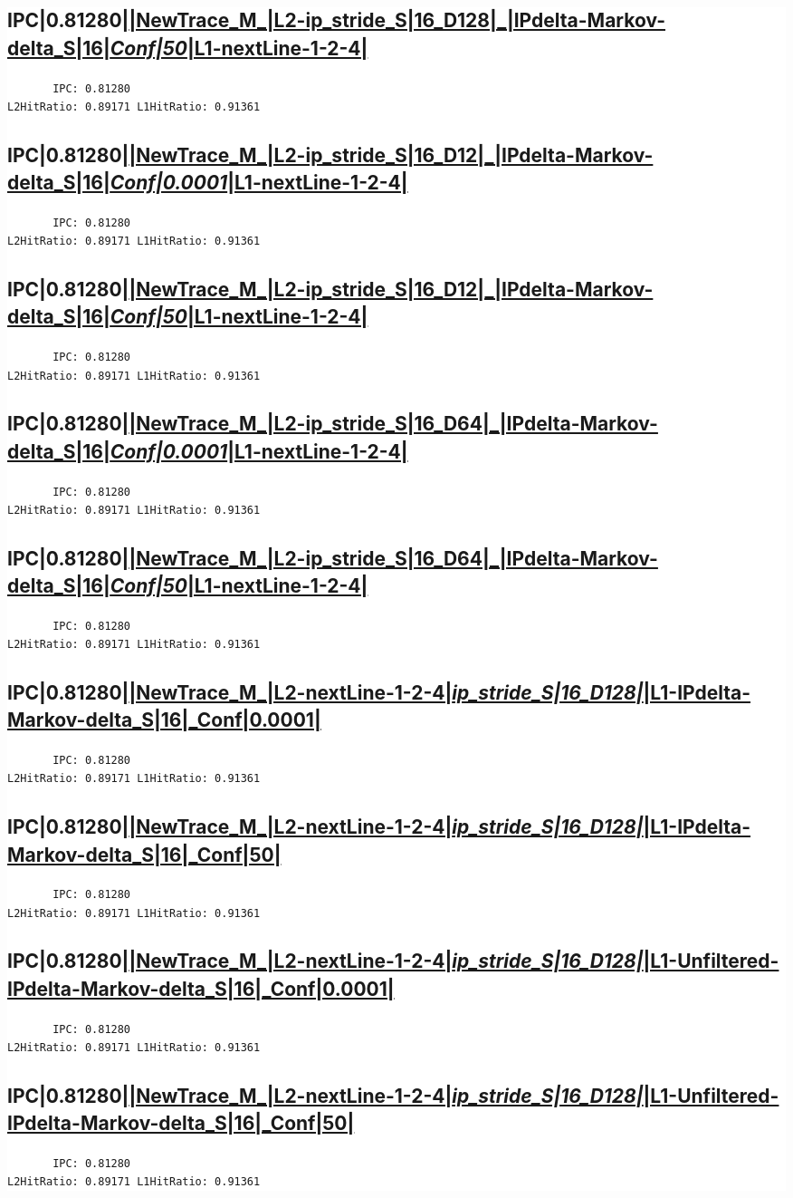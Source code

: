 ## IPC|0.81280|[|NewTrace_M_|L2-ip_stride_S|16_D128|_|IPdelta-Markov-delta_S|16|_Conf|50_|L1-nextLine-1-2-4|][Report3]
	       IPC: 0.81280
	L2HitRatio: 0.89171	L1HitRatio: 0.91361 

## IPC|0.81280|[|NewTrace_M_|L2-ip_stride_S|16_D12|_|IPdelta-Markov-delta_S|16|_Conf|0.0001_|L1-nextLine-1-2-4|][Report4]
	       IPC: 0.81280
	L2HitRatio: 0.89171	L1HitRatio: 0.91361 

## IPC|0.81280|[|NewTrace_M_|L2-ip_stride_S|16_D12|_|IPdelta-Markov-delta_S|16|_Conf|50_|L1-nextLine-1-2-4|][Report5]
	       IPC: 0.81280
	L2HitRatio: 0.89171	L1HitRatio: 0.91361 

## IPC|0.81280|[|NewTrace_M_|L2-ip_stride_S|16_D64|_|IPdelta-Markov-delta_S|16|_Conf|0.0001_|L1-nextLine-1-2-4|][Report6]
	       IPC: 0.81280
	L2HitRatio: 0.89171	L1HitRatio: 0.91361 

## IPC|0.81280|[|NewTrace_M_|L2-ip_stride_S|16_D64|_|IPdelta-Markov-delta_S|16|_Conf|50_|L1-nextLine-1-2-4|][Report7]
	       IPC: 0.81280
	L2HitRatio: 0.89171	L1HitRatio: 0.91361 

## IPC|0.81280|[|NewTrace_M_|L2-nextLine-1-2-4|_ip_stride_S|16_D128|_|L1-IPdelta-Markov-delta_S|16|_Conf|0.0001|][Report67]
	       IPC: 0.81280
	L2HitRatio: 0.89171	L1HitRatio: 0.91361 

## IPC|0.81280|[|NewTrace_M_|L2-nextLine-1-2-4|_ip_stride_S|16_D128|_|L1-IPdelta-Markov-delta_S|16|_Conf|50|][Report68]
	       IPC: 0.81280
	L2HitRatio: 0.89171	L1HitRatio: 0.91361 

## IPC|0.81280|[|NewTrace_M_|L2-nextLine-1-2-4|_ip_stride_S|16_D128|_|L1-Unfiltered-IPdelta-Markov-delta_S|16|_Conf|0.0001|][Report69]
	       IPC: 0.81280
	L2HitRatio: 0.89171	L1HitRatio: 0.91361 

## IPC|0.81280|[|NewTrace_M_|L2-nextLine-1-2-4|_ip_stride_S|16_D128|_|L1-Unfiltered-IPdelta-Markov-delta_S|16|_Conf|50|][Report70]
	       IPC: 0.81280
	L2HitRatio: 0.89171	L1HitRatio: 0.91361 


[Report1]: 005-ChampSim_Stats/LLM_Layer1_TOTALRUN_V3_DegreeTTT/022-TLayer1_|NewTraces|Phy70M_|L2-ip_stride_S|16_D128|_|IPdelta-Markov-delta_S|16|_Conf|0.0001_|L1-nextLine-1-2-4|.md
[Report2]: 005-ChampSim_Stats/LLM_Layer1_TOTALRUN_V3_DegreeTTT/022-TLayer1_|NewTraces|Phy70M_|L2-ip_stride_S|16_D128|_|IPdelta-Markov-delta_S|16|_Conf|50_|L1-nextLine-1-2-4|.md
[Report3]: 005-ChampSim_Stats/LLM_Layer1_TOTALRUN_V3_DegreeTTT/022-TLayer1_|NewTraces|Phy70M_|L2-ip_stride_S|16_D12|_|IPdelta-Markov-delta_S|16|_Conf|0.0001_|L1-nextLine-1-2-4|.md
[Report4]: 005-ChampSim_Stats/LLM_Layer1_TOTALRUN_V3_DegreeTTT/022-TLayer1_|NewTraces|Phy70M_|L2-ip_stride_S|16_D12|_|IPdelta-Markov-delta_S|16|_Conf|50_|L1-nextLine-1-2-4|.md
[Report5]: 005-ChampSim_Stats/LLM_Layer1_TOTALRUN_V3_DegreeTTT/022-TLayer1_|NewTraces|Phy70M_|L2-ip_stride_S|16_D64|_|IPdelta-Markov-delta_S|16|_Conf|0.0001_|L1-nextLine-1-2-4|.md
[Report6]: 005-ChampSim_Stats/LLM_Layer1_TOTALRUN_V3_DegreeTTT/022-TLayer1_|NewTraces|Phy70M_|L2-ip_stride_S|16_D64|_|IPdelta-Markov-delta_S|16|_Conf|50_|L1-nextLine-1-2-4|.md
[Report7]: 005-ChampSim_Stats/LLM_Layer1_TOTALRUN_V3_DegreeTTT/022-TLayer1_|NewTraces|Phy70M_|L2-ip_stride_S|2048_D128|_|IPdelta-Markov-delta_S|2048|_Conf|0.0001_|L1-nextLine-1-2-4|.md
[Report8]: 005-ChampSim_Stats/LLM_Layer1_TOTALRUN_V3_DegreeTTT/022-TLayer1_|NewTraces|Phy70M_|L2-ip_stride_S|2048_D128|_|IPdelta-Markov-delta_S|2048|_Conf|50_|L1-nextLine-1-2-4|.md
[Report9]: 005-ChampSim_Stats/LLM_Layer1_TOTALRUN_V3_DegreeTTT/022-TLayer1_|NewTraces|Phy70M_|L2-ip_stride_S|2048_D12|_|IPdelta-Markov-delta_S|2048|_Conf|0.0001_|L1-nextLine-1-2-4|.md
[Report10]: 005-ChampSim_Stats/LLM_Layer1_TOTALRUN_V3_DegreeTTT/022-TLayer1_|NewTraces|Phy70M_|L2-ip_stride_S|2048_D12|_|IPdelta-Markov-delta_S|2048|_Conf|50_|L1-nextLine-1-2-4|.md
[Report11]: 005-ChampSim_Stats/LLM_Layer1_TOTALRUN_V3_DegreeTTT/022-TLayer1_|NewTraces|Phy70M_|L2-ip_stride_S|2048_D64|_|IPdelta-Markov-delta_S|2048|_Conf|0.0001_|L1-nextLine-1-2-4|.md
[Report12]: 005-ChampSim_Stats/LLM_Layer1_TOTALRUN_V3_DegreeTTT/022-TLayer1_|NewTraces|Phy70M_|L2-ip_stride_S|2048_D64|_|IPdelta-Markov-delta_S|2048|_Conf|50_|L1-nextLine-1-2-4|.md
[Report13]: 005-ChampSim_Stats/LLM_Layer1_TOTALRUN_V3_DegreeTTT/022-TLayer1_|NewTraces|Phy70M_|L2-ip_stride_S|32_D128|_|IPdelta-Markov-delta_S|32|_Conf|0.0001_|L1-nextLine-1-2-4|.md
[Report14]: 005-ChampSim_Stats/LLM_Layer1_TOTALRUN_V3_DegreeTTT/022-TLayer1_|NewTraces|Phy70M_|L2-ip_stride_S|32_D128|_|IPdelta-Markov-delta_S|32|_Conf|50_|L1-nextLine-1-2-4|.md
[Report15]: 005-ChampSim_Stats/LLM_Layer1_TOTALRUN_V3_DegreeTTT/022-TLayer1_|NewTraces|Phy70M_|L2-ip_stride_S|32_D12|_|IPdelta-Markov-delta_S|32|_Conf|0.0001_|L1-nextLine-1-2-4|.md
[Report16]: 005-ChampSim_Stats/LLM_Layer1_TOTALRUN_V3_DegreeTTT/022-TLayer1_|NewTraces|Phy70M_|L2-ip_stride_S|32_D12|_|IPdelta-Markov-delta_S|32|_Conf|50_|L1-nextLine-1-2-4|.md
[Report17]: 005-ChampSim_Stats/LLM_Layer1_TOTALRUN_V3_DegreeTTT/022-TLayer1_|NewTraces|Phy70M_|L2-ip_stride_S|32_D64|_|IPdelta-Markov-delta_S|32|_Conf|0.0001_|L1-nextLine-1-2-4|.md
[Report18]: 005-ChampSim_Stats/LLM_Layer1_TOTALRUN_V3_DegreeTTT/022-TLayer1_|NewTraces|Phy70M_|L2-ip_stride_S|32_D64|_|IPdelta-Markov-delta_S|32|_Conf|50_|L1-nextLine-1-2-4|.md
[Report19]: 005-ChampSim_Stats/LLM_Layer1_TOTALRUN_V3_DegreeTTT/022-TLayer1_|NewTraces|Phy70M_|L2-ip_stride_S|64_D128|_|IPdelta-Markov-delta_S|64|_Conf|0.0001_|L1-nextLine-1-2-4|.md
[Report20]: 005-ChampSim_Stats/LLM_Layer1_TOTALRUN_V3_DegreeTTT/022-TLayer1_|NewTraces|Phy70M_|L2-ip_stride_S|64_D128|_|IPdelta-Markov-delta_S|64|_Conf|50_|L1-nextLine-1-2-4|.md
[Report21]: 005-ChampSim_Stats/LLM_Layer1_TOTALRUN_V3_DegreeTTT/022-TLayer1_|NewTraces|Phy70M_|L2-ip_stride_S|64_D12|_|IPdelta-Markov-delta_S|64|_Conf|0.0001_|L1-nextLine-1-2-4|.md
[Report22]: 005-ChampSim_Stats/LLM_Layer1_TOTALRUN_V3_DegreeTTT/022-TLayer1_|NewTraces|Phy70M_|L2-ip_stride_S|64_D12|_|IPdelta-Markov-delta_S|64|_Conf|50_|L1-nextLine-1-2-4|.md
[Report23]: 005-ChampSim_Stats/LLM_Layer1_TOTALRUN_V3_DegreeTTT/022-TLayer1_|NewTraces|Phy70M_|L2-ip_stride_S|64_D64|_|IPdelta-Markov-delta_S|64|_Conf|0.0001_|L1-nextLine-1-2-4|.md
[Report24]: 005-ChampSim_Stats/LLM_Layer1_TOTALRUN_V3_DegreeTTT/022-TLayer1_|NewTraces|Phy70M_|L2-ip_stride_S|64_D64|_|IPdelta-Markov-delta_S|64|_Conf|50_|L1-nextLine-1-2-4|.md
[Report25]: 005-ChampSim_Stats/LLM_Layer1_TOTALRUN_V3_DegreeTTT/022-TLayer1_|NewTraces|Phy70M_|L2-ip_stride_S|8_D128|_|IPdelta-Markov-delta_S|8|_Conf|0.0001_|L1-nextLine-1-2-4|.md
[Report26]: 005-ChampSim_Stats/LLM_Layer1_TOTALRUN_V3_DegreeTTT/022-TLayer1_|NewTraces|Phy70M_|L2-ip_stride_S|8_D128|_|IPdelta-Markov-delta_S|8|_Conf|50_|L1-nextLine-1-2-4|.md
[Report27]: 005-ChampSim_Stats/LLM_Layer1_TOTALRUN_V3_DegreeTTT/022-TLayer1_|NewTraces|Phy70M_|L2-ip_stride_S|8_D12|_|IPdelta-Markov-delta_S|8|_Conf|0.0001_|L1-nextLine-1-2-4|.md
[Report28]: 005-ChampSim_Stats/LLM_Layer1_TOTALRUN_V3_DegreeTTT/022-TLayer1_|NewTraces|Phy70M_|L2-ip_stride_S|8_D12|_|IPdelta-Markov-delta_S|8|_Conf|50_|L1-nextLine-1-2-4|.md
[Report29]: 005-ChampSim_Stats/LLM_Layer1_TOTALRUN_V3_DegreeTTT/022-TLayer1_|NewTraces|Phy70M_|L2-ip_stride_S|8_D64|_|IPdelta-Markov-delta_S|8|_Conf|0.0001_|L1-nextLine-1-2-4|.md
[Report30]: 005-ChampSim_Stats/LLM_Layer1_TOTALRUN_V3_DegreeTTT/022-TLayer1_|NewTraces|Phy70M_|L2-ip_stride_S|8_D64|_|IPdelta-Markov-delta_S|8|_Conf|50_|L1-nextLine-1-2-4|.md
[Report31]: 005-ChampSim_Stats/LLM_Layer1_TOTALRUN_V3_DegreeTTT/022-TLayer1_|OldTraces|Phy70M_|L2-ip_stride_S|16_D128|_|IPdelta-Markov-delta_S|16|_Conf|0.0001_|L1-nextLine-1-2-4|.md
[Report32]: 005-ChampSim_Stats/LLM_Layer1_TOTALRUN_V3_DegreeTTT/022-TLayer1_|OldTraces|Phy70M_|L2-ip_stride_S|16_D128|_|IPdelta-Markov-delta_S|16|_Conf|50_|L1-nextLine-1-2-4|.md
[Report33]: 005-ChampSim_Stats/LLM_Layer1_TOTALRUN_V3_DegreeTTT/022-TLayer1_|OldTraces|Phy70M_|L2-ip_stride_S|16_D12|_|IPdelta-Markov-delta_S|16|_Conf|0.0001_|L1-nextLine-1-2-4|.md
[Report34]: 005-ChampSim_Stats/LLM_Layer1_TOTALRUN_V3_DegreeTTT/022-TLayer1_|OldTraces|Phy70M_|L2-ip_stride_S|16_D12|_|IPdelta-Markov-delta_S|16|_Conf|50_|L1-nextLine-1-2-4|.md
[Report35]: 005-ChampSim_Stats/LLM_Layer1_TOTALRUN_V3_DegreeTTT/022-TLayer1_|OldTraces|Phy70M_|L2-ip_stride_S|16_D64|_|IPdelta-Markov-delta_S|16|_Conf|0.0001_|L1-nextLine-1-2-4|.md
[Report36]: 005-ChampSim_Stats/LLM_Layer1_TOTALRUN_V3_DegreeTTT/022-TLayer1_|OldTraces|Phy70M_|L2-ip_stride_S|16_D64|_|IPdelta-Markov-delta_S|16|_Conf|50_|L1-nextLine-1-2-4|.md
[Report37]: 005-ChampSim_Stats/LLM_Layer1_TOTALRUN_V3_DegreeTTT/022-TLayer1_|OldTraces|Phy70M_|L2-ip_stride_S|2048_D128|_|IPdelta-Markov-delta_S|2048|_Conf|0.0001_|L1-nextLine-1-2-4|.md
[Report38]: 005-ChampSim_Stats/LLM_Layer1_TOTALRUN_V3_DegreeTTT/022-TLayer1_|OldTraces|Phy70M_|L2-ip_stride_S|2048_D128|_|IPdelta-Markov-delta_S|2048|_Conf|50_|L1-nextLine-1-2-4|.md
[Report39]: 005-ChampSim_Stats/LLM_Layer1_TOTALRUN_V3_DegreeTTT/022-TLayer1_|OldTraces|Phy70M_|L2-ip_stride_S|2048_D12|_|IPdelta-Markov-delta_S|2048|_Conf|0.0001_|L1-nextLine-1-2-4|.md
[Report40]: 005-ChampSim_Stats/LLM_Layer1_TOTALRUN_V3_DegreeTTT/022-TLayer1_|OldTraces|Phy70M_|L2-ip_stride_S|2048_D12|_|IPdelta-Markov-delta_S|2048|_Conf|50_|L1-nextLine-1-2-4|.md
[Report41]: 005-ChampSim_Stats/LLM_Layer1_TOTALRUN_V3_DegreeTTT/022-TLayer1_|OldTraces|Phy70M_|L2-ip_stride_S|2048_D64|_|IPdelta-Markov-delta_S|2048|_Conf|0.0001_|L1-nextLine-1-2-4|.md
[Report42]: 005-ChampSim_Stats/LLM_Layer1_TOTALRUN_V3_DegreeTTT/022-TLayer1_|OldTraces|Phy70M_|L2-ip_stride_S|2048_D64|_|IPdelta-Markov-delta_S|2048|_Conf|50_|L1-nextLine-1-2-4|.md
[Report43]: 005-ChampSim_Stats/LLM_Layer1_TOTALRUN_V3_DegreeTTT/022-TLayer1_|OldTraces|Phy70M_|L2-ip_stride_S|32_D128|_|IPdelta-Markov-delta_S|32|_Conf|0.0001_|L1-nextLine-1-2-4|.md
[Report44]: 005-ChampSim_Stats/LLM_Layer1_TOTALRUN_V3_DegreeTTT/022-TLayer1_|OldTraces|Phy70M_|L2-ip_stride_S|32_D128|_|IPdelta-Markov-delta_S|32|_Conf|50_|L1-nextLine-1-2-4|.md
[Report45]: 005-ChampSim_Stats/LLM_Layer1_TOTALRUN_V3_DegreeTTT/022-TLayer1_|OldTraces|Phy70M_|L2-ip_stride_S|32_D12|_|IPdelta-Markov-delta_S|32|_Conf|0.0001_|L1-nextLine-1-2-4|.md
[Report46]: 005-ChampSim_Stats/LLM_Layer1_TOTALRUN_V3_DegreeTTT/022-TLayer1_|OldTraces|Phy70M_|L2-ip_stride_S|32_D12|_|IPdelta-Markov-delta_S|32|_Conf|50_|L1-nextLine-1-2-4|.md
[Report47]: 005-ChampSim_Stats/LLM_Layer1_TOTALRUN_V3_DegreeTTT/022-TLayer1_|OldTraces|Phy70M_|L2-ip_stride_S|32_D64|_|IPdelta-Markov-delta_S|32|_Conf|0.0001_|L1-nextLine-1-2-4|.md
[Report48]: 005-ChampSim_Stats/LLM_Layer1_TOTALRUN_V3_DegreeTTT/022-TLayer1_|OldTraces|Phy70M_|L2-ip_stride_S|32_D64|_|IPdelta-Markov-delta_S|32|_Conf|50_|L1-nextLine-1-2-4|.md
[Report49]: 005-ChampSim_Stats/LLM_Layer1_TOTALRUN_V3_DegreeTTT/022-TLayer1_|OldTraces|Phy70M_|L2-ip_stride_S|64_D128|_|IPdelta-Markov-delta_S|64|_Conf|0.0001_|L1-nextLine-1-2-4|.md
[Report50]: 005-ChampSim_Stats/LLM_Layer1_TOTALRUN_V3_DegreeTTT/022-TLayer1_|OldTraces|Phy70M_|L2-ip_stride_S|64_D128|_|IPdelta-Markov-delta_S|64|_Conf|50_|L1-nextLine-1-2-4|.md
[Report51]: 005-ChampSim_Stats/LLM_Layer1_TOTALRUN_V3_DegreeTTT/022-TLayer1_|OldTraces|Phy70M_|L2-ip_stride_S|64_D12|_|IPdelta-Markov-delta_S|64|_Conf|0.0001_|L1-nextLine-1-2-4|.md
[Report52]: 005-ChampSim_Stats/LLM_Layer1_TOTALRUN_V3_DegreeTTT/022-TLayer1_|OldTraces|Phy70M_|L2-ip_stride_S|64_D12|_|IPdelta-Markov-delta_S|64|_Conf|50_|L1-nextLine-1-2-4|.md
[Report53]: 005-ChampSim_Stats/LLM_Layer1_TOTALRUN_V3_DegreeTTT/022-TLayer1_|OldTraces|Phy70M_|L2-ip_stride_S|64_D64|_|IPdelta-Markov-delta_S|64|_Conf|0.0001_|L1-nextLine-1-2-4|.md
[Report54]: 005-ChampSim_Stats/LLM_Layer1_TOTALRUN_V3_DegreeTTT/022-TLayer1_|OldTraces|Phy70M_|L2-ip_stride_S|64_D64|_|IPdelta-Markov-delta_S|64|_Conf|50_|L1-nextLine-1-2-4|.md
[Report55]: 005-ChampSim_Stats/LLM_Layer1_TOTALRUN_V3_DegreeTTT/022-TLayer1_|OldTraces|Phy70M_|L2-ip_stride_S|8_D128|_|IPdelta-Markov-delta_S|8|_Conf|0.0001_|L1-nextLine-1-2-4|.md
[Report56]: 005-ChampSim_Stats/LLM_Layer1_TOTALRUN_V3_DegreeTTT/022-TLayer1_|OldTraces|Phy70M_|L2-ip_stride_S|8_D128|_|IPdelta-Markov-delta_S|8|_Conf|50_|L1-nextLine-1-2-4|.md
[Report57]: 005-ChampSim_Stats/LLM_Layer1_TOTALRUN_V3_DegreeTTT/022-TLayer1_|OldTraces|Phy70M_|L2-ip_stride_S|8_D12|_|IPdelta-Markov-delta_S|8|_Conf|0.0001_|L1-nextLine-1-2-4|.md
[Report58]: 005-ChampSim_Stats/LLM_Layer1_TOTALRUN_V3_DegreeTTT/022-TLayer1_|OldTraces|Phy70M_|L2-ip_stride_S|8_D12|_|IPdelta-Markov-delta_S|8|_Conf|50_|L1-nextLine-1-2-4|.md
[Report59]: 005-ChampSim_Stats/LLM_Layer1_TOTALRUN_V3_DegreeTTT/022-TLayer1_|OldTraces|Phy70M_|L2-ip_stride_S|8_D64|_|IPdelta-Markov-delta_S|8|_Conf|0.0001_|L1-nextLine-1-2-4|.md
[Report60]: 005-ChampSim_Stats/LLM_Layer1_TOTALRUN_V3_DegreeTTT/022-TLayer1_|OldTraces|Phy70M_|L2-ip_stride_S|8_D64|_|IPdelta-Markov-delta_S|8|_Conf|50_|L1-nextLine-1-2-4|.md
[Report61]: 005-ChampSim_Stats/LLM_Layer1_TOTALRUN_V3_DegreeTTT/026-TLayer1_|NewTraces|Phy70M_|L2-IPCP_S|16|_|L1-IPCP_S|16|.md
[Report62]: 005-ChampSim_Stats/LLM_Layer1_TOTALRUN_V3_DegreeTTT/026-TLayer1_|NewTraces|Phy70M_|L2-IPCP_S|2048|_|L1-IPCP_S|2048|.md
[Report63]: 005-ChampSim_Stats/LLM_Layer1_TOTALRUN_V3_DegreeTTT/026-TLayer1_|NewTraces|Phy70M_|L2-IPCP_S|32|_|L1-IPCP_S|32|.md
[Report64]: 005-ChampSim_Stats/LLM_Layer1_TOTALRUN_V3_DegreeTTT/026-TLayer1_|NewTraces|Phy70M_|L2-IPCP_S|64|_|L1-IPCP_S|64|.md
[Report65]: 005-ChampSim_Stats/LLM_Layer1_TOTALRUN_V3_DegreeTTT/026-TLayer1_|NewTraces|Phy70M_|L2-IPCP_S|8|_|L1-IPCP_S|8|.md
[Report66]: 005-ChampSim_Stats/LLM_Layer1_TOTALRUN_V3_DegreeTTT/026-TLayer1_|NewTraces|Phy70M_|L2-nextLine-1-2-4|_ip_stride_S|16_D128|_|L1-IPdelta-Markov-delta_S|16|_Conf|0.0001|.md
[Report67]: 005-ChampSim_Stats/LLM_Layer1_TOTALRUN_V3_DegreeTTT/026-TLayer1_|NewTraces|Phy70M_|L2-nextLine-1-2-4|_ip_stride_S|16_D128|_|L1-IPdelta-Markov-delta_S|16|_Conf|50|.md
[Report68]: 005-ChampSim_Stats/LLM_Layer1_TOTALRUN_V3_DegreeTTT/026-TLayer1_|NewTraces|Phy70M_|L2-nextLine-1-2-4|_ip_stride_S|16_D128|_|L1-Unfiltered-IPdelta-Markov-delta_S|16|_Conf|0.0001|.md
[Report69]: 005-ChampSim_Stats/LLM_Layer1_TOTALRUN_V3_DegreeTTT/026-TLayer1_|NewTraces|Phy70M_|L2-nextLine-1-2-4|_ip_stride_S|16_D128|_|L1-Unfiltered-IPdelta-Markov-delta_S|16|_Conf|50|.md
[Report70]: 005-ChampSim_Stats/LLM_Layer1_TOTALRUN_V3_DegreeTTT/026-TLayer1_|NewTraces|Phy70M_|L2-nextLine-1-2-4|_ip_stride_S|16_D12|_|L1-IPdelta-Markov-delta_S|16|_Conf|0.0001|.md
[Report71]: 005-ChampSim_Stats/LLM_Layer1_TOTALRUN_V3_DegreeTTT/026-TLayer1_|NewTraces|Phy70M_|L2-nextLine-1-2-4|_ip_stride_S|16_D12|_|L1-IPdelta-Markov-delta_S|16|_Conf|50|.md
[Report72]: 005-ChampSim_Stats/LLM_Layer1_TOTALRUN_V3_DegreeTTT/026-TLayer1_|NewTraces|Phy70M_|L2-nextLine-1-2-4|_ip_stride_S|16_D12|_|L1-Unfiltered-IPdelta-Markov-delta_S|16|_Conf|0.0001|.md
[Report73]: 005-ChampSim_Stats/LLM_Layer1_TOTALRUN_V3_DegreeTTT/026-TLayer1_|NewTraces|Phy70M_|L2-nextLine-1-2-4|_ip_stride_S|16_D12|_|L1-Unfiltered-IPdelta-Markov-delta_S|16|_Conf|50|.md
[Report74]: 005-ChampSim_Stats/LLM_Layer1_TOTALRUN_V3_DegreeTTT/026-TLayer1_|NewTraces|Phy70M_|L2-nextLine-1-2-4|_ip_stride_S|16_D64|_|L1-IPdelta-Markov-delta_S|16|_Conf|0.0001|.md
[Report75]: 005-ChampSim_Stats/LLM_Layer1_TOTALRUN_V3_DegreeTTT/026-TLayer1_|NewTraces|Phy70M_|L2-nextLine-1-2-4|_ip_stride_S|16_D64|_|L1-IPdelta-Markov-delta_S|16|_Conf|50|.md
[Report76]: 005-ChampSim_Stats/LLM_Layer1_TOTALRUN_V3_DegreeTTT/026-TLayer1_|NewTraces|Phy70M_|L2-nextLine-1-2-4|_ip_stride_S|16_D64|_|L1-Unfiltered-IPdelta-Markov-delta_S|16|_Conf|0.0001|.md
[Report77]: 005-ChampSim_Stats/LLM_Layer1_TOTALRUN_V3_DegreeTTT/026-TLayer1_|NewTraces|Phy70M_|L2-nextLine-1-2-4|_ip_stride_S|16_D64|_|L1-Unfiltered-IPdelta-Markov-delta_S|16|_Conf|50|.md
[Report78]: 005-ChampSim_Stats/LLM_Layer1_TOTALRUN_V3_DegreeTTT/026-TLayer1_|NewTraces|Phy70M_|L2-nextLine-1-2-4|_ip_stride_S|2048_D128|_|L1-IPdelta-Markov-delta_S|2048|_Conf|0.0001|.md
[Report79]: 005-ChampSim_Stats/LLM_Layer1_TOTALRUN_V3_DegreeTTT/026-TLayer1_|NewTraces|Phy70M_|L2-nextLine-1-2-4|_ip_stride_S|2048_D128|_|L1-IPdelta-Markov-delta_S|2048|_Conf|50|.md
[Report80]: 005-ChampSim_Stats/LLM_Layer1_TOTALRUN_V3_DegreeTTT/026-TLayer1_|NewTraces|Phy70M_|L2-nextLine-1-2-4|_ip_stride_S|2048_D128|_|L1-Unfiltered-IPdelta-Markov-delta_S|2048|_Conf|0.0001|.md
[Report81]: 005-ChampSim_Stats/LLM_Layer1_TOTALRUN_V3_DegreeTTT/026-TLayer1_|NewTraces|Phy70M_|L2-nextLine-1-2-4|_ip_stride_S|2048_D128|_|L1-Unfiltered-IPdelta-Markov-delta_S|2048|_Conf|50|.md
[Report82]: 005-ChampSim_Stats/LLM_Layer1_TOTALRUN_V3_DegreeTTT/026-TLayer1_|NewTraces|Phy70M_|L2-nextLine-1-2-4|_ip_stride_S|2048_D12|_|L1-IPdelta-Markov-delta_S|2048|_Conf|0.0001|.md
[Report83]: 005-ChampSim_Stats/LLM_Layer1_TOTALRUN_V3_DegreeTTT/026-TLayer1_|NewTraces|Phy70M_|L2-nextLine-1-2-4|_ip_stride_S|2048_D12|_|L1-IPdelta-Markov-delta_S|2048|_Conf|50|.md
[Report84]: 005-ChampSim_Stats/LLM_Layer1_TOTALRUN_V3_DegreeTTT/026-TLayer1_|NewTraces|Phy70M_|L2-nextLine-1-2-4|_ip_stride_S|2048_D12|_|L1-Unfiltered-IPdelta-Markov-delta_S|2048|_Conf|0.0001|.md
[Report85]: 005-ChampSim_Stats/LLM_Layer1_TOTALRUN_V3_DegreeTTT/026-TLayer1_|NewTraces|Phy70M_|L2-nextLine-1-2-4|_ip_stride_S|2048_D12|_|L1-Unfiltered-IPdelta-Markov-delta_S|2048|_Conf|50|.md
[Report86]: 005-ChampSim_Stats/LLM_Layer1_TOTALRUN_V3_DegreeTTT/026-TLayer1_|NewTraces|Phy70M_|L2-nextLine-1-2-4|_ip_stride_S|2048_D64|_|L1-IPdelta-Markov-delta_S|2048|_Conf|0.0001|.md
[Report87]: 005-ChampSim_Stats/LLM_Layer1_TOTALRUN_V3_DegreeTTT/026-TLayer1_|NewTraces|Phy70M_|L2-nextLine-1-2-4|_ip_stride_S|2048_D64|_|L1-IPdelta-Markov-delta_S|2048|_Conf|50|.md
[Report88]: 005-ChampSim_Stats/LLM_Layer1_TOTALRUN_V3_DegreeTTT/026-TLayer1_|NewTraces|Phy70M_|L2-nextLine-1-2-4|_ip_stride_S|2048_D64|_|L1-Unfiltered-IPdelta-Markov-delta_S|2048|_Conf|0.0001|.md
[Report89]: 005-ChampSim_Stats/LLM_Layer1_TOTALRUN_V3_DegreeTTT/026-TLayer1_|NewTraces|Phy70M_|L2-nextLine-1-2-4|_ip_stride_S|2048_D64|_|L1-Unfiltered-IPdelta-Markov-delta_S|2048|_Conf|50|.md
[Report90]: 005-ChampSim_Stats/LLM_Layer1_TOTALRUN_V3_DegreeTTT/026-TLayer1_|NewTraces|Phy70M_|L2-nextLine-1-2-4|_ip_stride_S|32_D128|_|L1-IPdelta-Markov-delta_S|32|_Conf|0.0001|.md
[Report91]: 005-ChampSim_Stats/LLM_Layer1_TOTALRUN_V3_DegreeTTT/026-TLayer1_|NewTraces|Phy70M_|L2-nextLine-1-2-4|_ip_stride_S|32_D128|_|L1-IPdelta-Markov-delta_S|32|_Conf|50|.md
[Report92]: 005-ChampSim_Stats/LLM_Layer1_TOTALRUN_V3_DegreeTTT/026-TLayer1_|NewTraces|Phy70M_|L2-nextLine-1-2-4|_ip_stride_S|32_D128|_|L1-Unfiltered-IPdelta-Markov-delta_S|32|_Conf|0.0001|.md
[Report93]: 005-ChampSim_Stats/LLM_Layer1_TOTALRUN_V3_DegreeTTT/026-TLayer1_|NewTraces|Phy70M_|L2-nextLine-1-2-4|_ip_stride_S|32_D128|_|L1-Unfiltered-IPdelta-Markov-delta_S|32|_Conf|50|.md
[Report94]: 005-ChampSim_Stats/LLM_Layer1_TOTALRUN_V3_DegreeTTT/026-TLayer1_|NewTraces|Phy70M_|L2-nextLine-1-2-4|_ip_stride_S|32_D12|_|L1-IPdelta-Markov-delta_S|32|_Conf|0.0001|.md
[Report95]: 005-ChampSim_Stats/LLM_Layer1_TOTALRUN_V3_DegreeTTT/026-TLayer1_|NewTraces|Phy70M_|L2-nextLine-1-2-4|_ip_stride_S|32_D12|_|L1-IPdelta-Markov-delta_S|32|_Conf|50|.md
[Report96]: 005-ChampSim_Stats/LLM_Layer1_TOTALRUN_V3_DegreeTTT/026-TLayer1_|NewTraces|Phy70M_|L2-nextLine-1-2-4|_ip_stride_S|32_D12|_|L1-Unfiltered-IPdelta-Markov-delta_S|32|_Conf|0.0001|.md
[Report97]: 005-ChampSim_Stats/LLM_Layer1_TOTALRUN_V3_DegreeTTT/026-TLayer1_|NewTraces|Phy70M_|L2-nextLine-1-2-4|_ip_stride_S|32_D12|_|L1-Unfiltered-IPdelta-Markov-delta_S|32|_Conf|50|.md
[Report98]: 005-ChampSim_Stats/LLM_Layer1_TOTALRUN_V3_DegreeTTT/026-TLayer1_|NewTraces|Phy70M_|L2-nextLine-1-2-4|_ip_stride_S|32_D64|_|L1-IPdelta-Markov-delta_S|32|_Conf|0.0001|.md
[Report99]: 005-ChampSim_Stats/LLM_Layer1_TOTALRUN_V3_DegreeTTT/026-TLayer1_|NewTraces|Phy70M_|L2-nextLine-1-2-4|_ip_stride_S|32_D64|_|L1-IPdelta-Markov-delta_S|32|_Conf|50|.md
[Report100]: 005-ChampSim_Stats/LLM_Layer1_TOTALRUN_V3_DegreeTTT/026-TLayer1_|NewTraces|Phy70M_|L2-nextLine-1-2-4|_ip_stride_S|32_D64|_|L1-Unfiltered-IPdelta-Markov-delta_S|32|_Conf|0.0001|.md
[Report101]: 005-ChampSim_Stats/LLM_Layer1_TOTALRUN_V3_DegreeTTT/026-TLayer1_|NewTraces|Phy70M_|L2-nextLine-1-2-4|_ip_stride_S|32_D64|_|L1-Unfiltered-IPdelta-Markov-delta_S|32|_Conf|50|.md
[Report102]: 005-ChampSim_Stats/LLM_Layer1_TOTALRUN_V3_DegreeTTT/026-TLayer1_|NewTraces|Phy70M_|L2-nextLine-1-2-4|_ip_stride_S|64_D128|_|L1-IPdelta-Markov-delta_S|64|_Conf|0.0001|.md
[Report103]: 005-ChampSim_Stats/LLM_Layer1_TOTALRUN_V3_DegreeTTT/026-TLayer1_|NewTraces|Phy70M_|L2-nextLine-1-2-4|_ip_stride_S|64_D128|_|L1-IPdelta-Markov-delta_S|64|_Conf|50|.md
[Report104]: 005-ChampSim_Stats/LLM_Layer1_TOTALRUN_V3_DegreeTTT/026-TLayer1_|NewTraces|Phy70M_|L2-nextLine-1-2-4|_ip_stride_S|64_D128|_|L1-Unfiltered-IPdelta-Markov-delta_S|64|_Conf|0.0001|.md
[Report105]: 005-ChampSim_Stats/LLM_Layer1_TOTALRUN_V3_DegreeTTT/026-TLayer1_|NewTraces|Phy70M_|L2-nextLine-1-2-4|_ip_stride_S|64_D128|_|L1-Unfiltered-IPdelta-Markov-delta_S|64|_Conf|50|.md
[Report106]: 005-ChampSim_Stats/LLM_Layer1_TOTALRUN_V3_DegreeTTT/026-TLayer1_|NewTraces|Phy70M_|L2-nextLine-1-2-4|_ip_stride_S|64_D12|_|L1-IPdelta-Markov-delta_S|64|_Conf|0.0001|.md
[Report107]: 005-ChampSim_Stats/LLM_Layer1_TOTALRUN_V3_DegreeTTT/026-TLayer1_|NewTraces|Phy70M_|L2-nextLine-1-2-4|_ip_stride_S|64_D12|_|L1-IPdelta-Markov-delta_S|64|_Conf|50|.md
[Report108]: 005-ChampSim_Stats/LLM_Layer1_TOTALRUN_V3_DegreeTTT/026-TLayer1_|NewTraces|Phy70M_|L2-nextLine-1-2-4|_ip_stride_S|64_D12|_|L1-Unfiltered-IPdelta-Markov-delta_S|64|_Conf|0.0001|.md
[Report109]: 005-ChampSim_Stats/LLM_Layer1_TOTALRUN_V3_DegreeTTT/026-TLayer1_|NewTraces|Phy70M_|L2-nextLine-1-2-4|_ip_stride_S|64_D12|_|L1-Unfiltered-IPdelta-Markov-delta_S|64|_Conf|50|.md
[Report110]: 005-ChampSim_Stats/LLM_Layer1_TOTALRUN_V3_DegreeTTT/026-TLayer1_|NewTraces|Phy70M_|L2-nextLine-1-2-4|_ip_stride_S|64_D64|_|L1-IPdelta-Markov-delta_S|64|_Conf|0.0001|.md
[Report111]: 005-ChampSim_Stats/LLM_Layer1_TOTALRUN_V3_DegreeTTT/026-TLayer1_|NewTraces|Phy70M_|L2-nextLine-1-2-4|_ip_stride_S|64_D64|_|L1-IPdelta-Markov-delta_S|64|_Conf|50|.md
[Report112]: 005-ChampSim_Stats/LLM_Layer1_TOTALRUN_V3_DegreeTTT/026-TLayer1_|NewTraces|Phy70M_|L2-nextLine-1-2-4|_ip_stride_S|64_D64|_|L1-Unfiltered-IPdelta-Markov-delta_S|64|_Conf|0.0001|.md
[Report113]: 005-ChampSim_Stats/LLM_Layer1_TOTALRUN_V3_DegreeTTT/026-TLayer1_|NewTraces|Phy70M_|L2-nextLine-1-2-4|_ip_stride_S|64_D64|_|L1-Unfiltered-IPdelta-Markov-delta_S|64|_Conf|50|.md
[Report114]: 005-ChampSim_Stats/LLM_Layer1_TOTALRUN_V3_DegreeTTT/026-TLayer1_|NewTraces|Phy70M_|L2-nextLine-1-2-4|_ip_stride_S|8_D128|_|L1-IPdelta-Markov-delta_S|8|_Conf|0.0001|.md
[Report115]: 005-ChampSim_Stats/LLM_Layer1_TOTALRUN_V3_DegreeTTT/026-TLayer1_|NewTraces|Phy70M_|L2-nextLine-1-2-4|_ip_stride_S|8_D128|_|L1-IPdelta-Markov-delta_S|8|_Conf|50|.md
[Report116]: 005-ChampSim_Stats/LLM_Layer1_TOTALRUN_V3_DegreeTTT/026-TLayer1_|NewTraces|Phy70M_|L2-nextLine-1-2-4|_ip_stride_S|8_D128|_|L1-Unfiltered-IPdelta-Markov-delta_S|8|_Conf|0.0001|.md
[Report117]: 005-ChampSim_Stats/LLM_Layer1_TOTALRUN_V3_DegreeTTT/026-TLayer1_|NewTraces|Phy70M_|L2-nextLine-1-2-4|_ip_stride_S|8_D128|_|L1-Unfiltered-IPdelta-Markov-delta_S|8|_Conf|50|.md
[Report118]: 005-ChampSim_Stats/LLM_Layer1_TOTALRUN_V3_DegreeTTT/026-TLayer1_|NewTraces|Phy70M_|L2-nextLine-1-2-4|_ip_stride_S|8_D12|_|L1-IPdelta-Markov-delta_S|8|_Conf|0.0001|.md
[Report119]: 005-ChampSim_Stats/LLM_Layer1_TOTALRUN_V3_DegreeTTT/026-TLayer1_|NewTraces|Phy70M_|L2-nextLine-1-2-4|_ip_stride_S|8_D12|_|L1-IPdelta-Markov-delta_S|8|_Conf|50|.md
[Report120]: 005-ChampSim_Stats/LLM_Layer1_TOTALRUN_V3_DegreeTTT/026-TLayer1_|NewTraces|Phy70M_|L2-nextLine-1-2-4|_ip_stride_S|8_D12|_|L1-Unfiltered-IPdelta-Markov-delta_S|8|_Conf|0.0001|.md
[Report121]: 005-ChampSim_Stats/LLM_Layer1_TOTALRUN_V3_DegreeTTT/026-TLayer1_|NewTraces|Phy70M_|L2-nextLine-1-2-4|_ip_stride_S|8_D12|_|L1-Unfiltered-IPdelta-Markov-delta_S|8|_Conf|50|.md
[Report122]: 005-ChampSim_Stats/LLM_Layer1_TOTALRUN_V3_DegreeTTT/026-TLayer1_|NewTraces|Phy70M_|L2-nextLine-1-2-4|_ip_stride_S|8_D64|_|L1-IPdelta-Markov-delta_S|8|_Conf|0.0001|.md
[Report123]: 005-ChampSim_Stats/LLM_Layer1_TOTALRUN_V3_DegreeTTT/026-TLayer1_|NewTraces|Phy70M_|L2-nextLine-1-2-4|_ip_stride_S|8_D64|_|L1-IPdelta-Markov-delta_S|8|_Conf|50|.md
[Report124]: 005-ChampSim_Stats/LLM_Layer1_TOTALRUN_V3_DegreeTTT/026-TLayer1_|NewTraces|Phy70M_|L2-nextLine-1-2-4|_ip_stride_S|8_D64|_|L1-Unfiltered-IPdelta-Markov-delta_S|8|_Conf|0.0001|.md
[Report125]: 005-ChampSim_Stats/LLM_Layer1_TOTALRUN_V3_DegreeTTT/026-TLayer1_|NewTraces|Phy70M_|L2-nextLine-1-2-4|_ip_stride_S|8_D64|_|L1-Unfiltered-IPdelta-Markov-delta_S|8|_Conf|50|.md
[Report126]: 005-ChampSim_Stats/LLM_Layer1_TOTALRUN_V3_DegreeTTT/026-TLayer1_|OldTraces|Phy70M_|L2-IPCP_S|16|_|L1-IPCP_S|16|.md
[Report127]: 005-ChampSim_Stats/LLM_Layer1_TOTALRUN_V3_DegreeTTT/026-TLayer1_|OldTraces|Phy70M_|L2-IPCP_S|2048|_|L1-IPCP_S|2048|.md
[Report128]: 005-ChampSim_Stats/LLM_Layer1_TOTALRUN_V3_DegreeTTT/026-TLayer1_|OldTraces|Phy70M_|L2-IPCP_S|32|_|L1-IPCP_S|32|.md
[Report129]: 005-ChampSim_Stats/LLM_Layer1_TOTALRUN_V3_DegreeTTT/026-TLayer1_|OldTraces|Phy70M_|L2-IPCP_S|64|_|L1-IPCP_S|64|.md
[Report130]: 005-ChampSim_Stats/LLM_Layer1_TOTALRUN_V3_DegreeTTT/026-TLayer1_|OldTraces|Phy70M_|L2-IPCP_S|8|_|L1-IPCP_S|8|.md
[Report131]: 005-ChampSim_Stats/LLM_Layer1_TOTALRUN_V3_DegreeTTT/026-TLayer1_|OldTraces|Phy70M_|L2-nextLine-1-2-4|_ip_stride_S|16_D128|_|L1-IPdelta-Markov-delta_S|16|_Conf|0.0001|.md
[Report132]: 005-ChampSim_Stats/LLM_Layer1_TOTALRUN_V3_DegreeTTT/026-TLayer1_|OldTraces|Phy70M_|L2-nextLine-1-2-4|_ip_stride_S|16_D128|_|L1-IPdelta-Markov-delta_S|16|_Conf|50|.md
[Report133]: 005-ChampSim_Stats/LLM_Layer1_TOTALRUN_V3_DegreeTTT/026-TLayer1_|OldTraces|Phy70M_|L2-nextLine-1-2-4|_ip_stride_S|16_D128|_|L1-Unfiltered-IPdelta-Markov-delta_S|16|_Conf|0.0001|.md
[Report134]: 005-ChampSim_Stats/LLM_Layer1_TOTALRUN_V3_DegreeTTT/026-TLayer1_|OldTraces|Phy70M_|L2-nextLine-1-2-4|_ip_stride_S|16_D128|_|L1-Unfiltered-IPdelta-Markov-delta_S|16|_Conf|50|.md